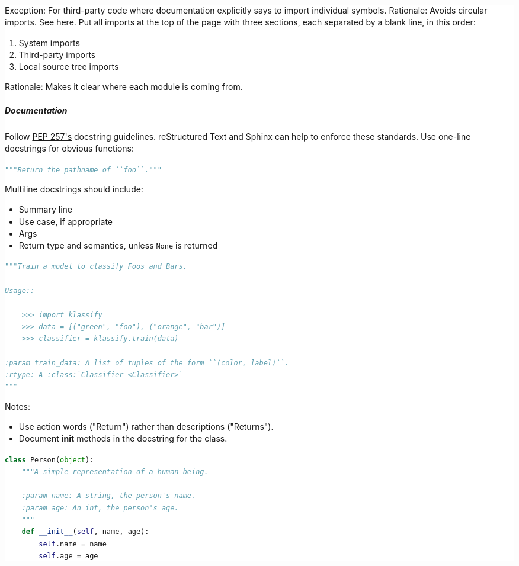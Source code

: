 Exception: For third-party code where documentation explicitly says to import individual symbols.
Rationale: Avoids circular imports. See here.
Put all imports at the top of the page with three sections, each separated by a blank line, in this order:

1. System imports
2. Third-party imports
3. Local source tree imports

Rationale: Makes it clear where each module is coming from.

##### Documentation

Follow [PEP 257's](https://peps.python.org/pep-0257/) docstring guidelines. reStructured Text and Sphinx can help to
enforce these standards.
Use one-line docstrings for obvious functions:

```python
"""Return the pathname of ``foo``."""
```

Multiline docstrings should include:

- Summary line
- Use case, if appropriate
- Args
- Return type and semantics, unless ```None``` is returned

```python
"""Train a model to classify Foos and Bars.

Usage::

    >>> import klassify
    >>> data = [("green", "foo"), ("orange", "bar")]
    >>> classifier = klassify.train(data)

:param train_data: A list of tuples of the form ``(color, label)``.
:rtype: A :class:`Classifier <Classifier>`
"""
```

Notes:

- Use action words ("Return") rather than descriptions ("Returns").
- Document __init__ methods in the docstring for the class.

```python
class Person(object):
    """A simple representation of a human being.

    :param name: A string, the person's name.
    :param age: An int, the person's age.
    """
    def __init__(self, name, age):
        self.name = name
        self.age = age
```
